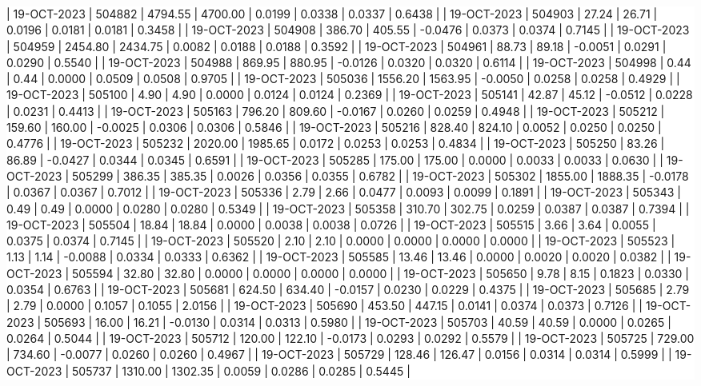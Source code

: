 | 19-OCT-2023 | 504882 | 4794.55 | 4700.00 | 0.0199 | 0.0338 | 0.0337 | 0.6438 |
| 19-OCT-2023 | 504903 | 27.24 | 26.71 | 0.0196 | 0.0181 | 0.0181 | 0.3458 |
| 19-OCT-2023 | 504908 | 386.70 | 405.55 | -0.0476 | 0.0373 | 0.0374 | 0.7145 |
| 19-OCT-2023 | 504959 | 2454.80 | 2434.75 | 0.0082 | 0.0188 | 0.0188 | 0.3592 |
| 19-OCT-2023 | 504961 | 88.73 | 89.18 | -0.0051 | 0.0291 | 0.0290 | 0.5540 |
| 19-OCT-2023 | 504988 | 869.95 | 880.95 | -0.0126 | 0.0320 | 0.0320 | 0.6114 |
| 19-OCT-2023 | 504998 | 0.44 | 0.44 | 0.0000 | 0.0509 | 0.0508 | 0.9705 |
| 19-OCT-2023 | 505036 | 1556.20 | 1563.95 | -0.0050 | 0.0258 | 0.0258 | 0.4929 |
| 19-OCT-2023 | 505100 | 4.90 | 4.90 | 0.0000 | 0.0124 | 0.0124 | 0.2369 |
| 19-OCT-2023 | 505141 | 42.87 | 45.12 | -0.0512 | 0.0228 | 0.0231 | 0.4413 |
| 19-OCT-2023 | 505163 | 796.20 | 809.60 | -0.0167 | 0.0260 | 0.0259 | 0.4948 |
| 19-OCT-2023 | 505212 | 159.60 | 160.00 | -0.0025 | 0.0306 | 0.0306 | 0.5846 |
| 19-OCT-2023 | 505216 | 828.40 | 824.10 | 0.0052 | 0.0250 | 0.0250 | 0.4776 |
| 19-OCT-2023 | 505232 | 2020.00 | 1985.65 | 0.0172 | 0.0253 | 0.0253 | 0.4834 |
| 19-OCT-2023 | 505250 | 83.26 | 86.89 | -0.0427 | 0.0344 | 0.0345 | 0.6591 |
| 19-OCT-2023 | 505285 | 175.00 | 175.00 | 0.0000 | 0.0033 | 0.0033 | 0.0630 |
| 19-OCT-2023 | 505299 | 386.35 | 385.35 | 0.0026 | 0.0356 | 0.0355 | 0.6782 |
| 19-OCT-2023 | 505302 | 1855.00 | 1888.35 | -0.0178 | 0.0367 | 0.0367 | 0.7012 |
| 19-OCT-2023 | 505336 | 2.79 | 2.66 | 0.0477 | 0.0093 | 0.0099 | 0.1891 |
| 19-OCT-2023 | 505343 | 0.49 | 0.49 | 0.0000 | 0.0280 | 0.0280 | 0.5349 |
| 19-OCT-2023 | 505358 | 310.70 | 302.75 | 0.0259 | 0.0387 | 0.0387 | 0.7394 |
| 19-OCT-2023 | 505504 | 18.84 | 18.84 | 0.0000 | 0.0038 | 0.0038 | 0.0726 |
| 19-OCT-2023 | 505515 | 3.66 | 3.64 | 0.0055 | 0.0375 | 0.0374 | 0.7145 |
| 19-OCT-2023 | 505520 | 2.10 | 2.10 | 0.0000 | 0.0000 | 0.0000 | 0.0000 |
| 19-OCT-2023 | 505523 | 1.13 | 1.14 | -0.0088 | 0.0334 | 0.0333 | 0.6362 |
| 19-OCT-2023 | 505585 | 13.46 | 13.46 | 0.0000 | 0.0020 | 0.0020 | 0.0382 |
| 19-OCT-2023 | 505594 | 32.80 | 32.80 | 0.0000 | 0.0000 | 0.0000 | 0.0000 |
| 19-OCT-2023 | 505650 | 9.78 | 8.15 | 0.1823 | 0.0330 | 0.0354 | 0.6763 |
| 19-OCT-2023 | 505681 | 624.50 | 634.40 | -0.0157 | 0.0230 | 0.0229 | 0.4375 |
| 19-OCT-2023 | 505685 | 2.79 | 2.79 | 0.0000 | 0.1057 | 0.1055 | 2.0156 |
| 19-OCT-2023 | 505690 | 453.50 | 447.15 | 0.0141 | 0.0374 | 0.0373 | 0.7126 |
| 19-OCT-2023 | 505693 | 16.00 | 16.21 | -0.0130 | 0.0314 | 0.0313 | 0.5980 |
| 19-OCT-2023 | 505703 | 40.59 | 40.59 | 0.0000 | 0.0265 | 0.0264 | 0.5044 |
| 19-OCT-2023 | 505712 | 120.00 | 122.10 | -0.0173 | 0.0293 | 0.0292 | 0.5579 |
| 19-OCT-2023 | 505725 | 729.00 | 734.60 | -0.0077 | 0.0260 | 0.0260 | 0.4967 |
| 19-OCT-2023 | 505729 | 128.46 | 126.47 | 0.0156 | 0.0314 | 0.0314 | 0.5999 |
| 19-OCT-2023 | 505737 | 1310.00 | 1302.35 | 0.0059 | 0.0286 | 0.0285 | 0.5445 |